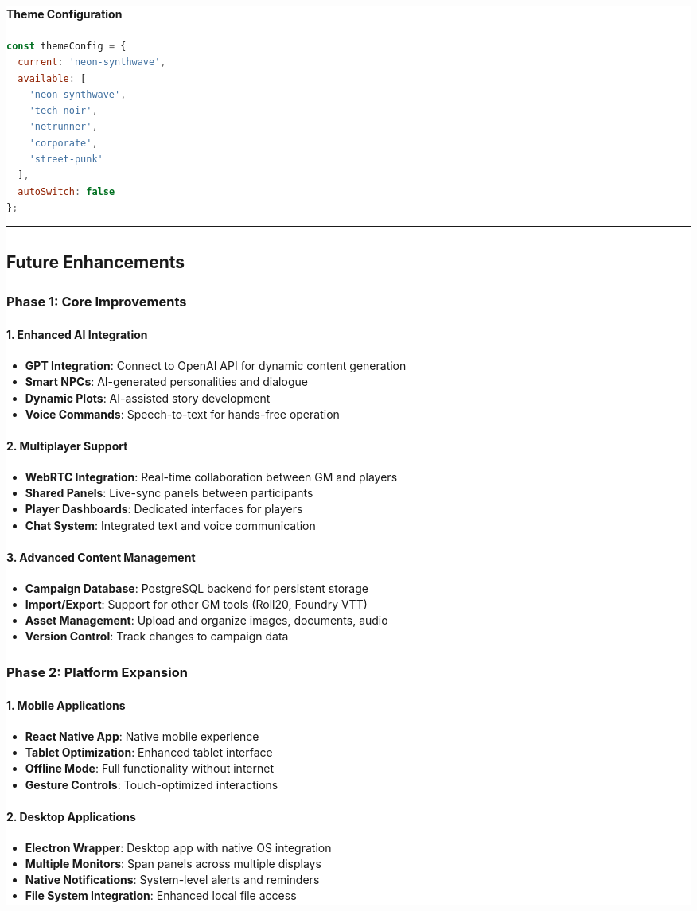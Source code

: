 #### Theme Configuration
```javascript
const themeConfig = {
  current: 'neon-synthwave',
  available: [
    'neon-synthwave',
    'tech-noir', 
    'netrunner',
    'corporate',
    'street-punk'
  ],
  autoSwitch: false
};
```

---

## Future Enhancements

### Phase 1: Core Improvements

#### 1. Enhanced AI Integration
- **GPT Integration**: Connect to OpenAI API for dynamic content generation
- **Smart NPCs**: AI-generated personalities and dialogue
- **Dynamic Plots**: AI-assisted story development
- **Voice Commands**: Speech-to-text for hands-free operation

#### 2. Multiplayer Support
- **WebRTC Integration**: Real-time collaboration between GM and players
- **Shared Panels**: Live-sync panels between participants
- **Player Dashboards**: Dedicated interfaces for players
- **Chat System**: Integrated text and voice communication

#### 3. Advanced Content Management
- **Campaign Database**: PostgreSQL backend for persistent storage
- **Import/Export**: Support for other GM tools (Roll20, Foundry VTT)
- **Asset Management**: Upload and organize images, documents, audio
- **Version Control**: Track changes to campaign data

### Phase 2: Platform Expansion

#### 1. Mobile Applications
- **React Native App**: Native mobile experience
- **Tablet Optimization**: Enhanced tablet interface
- **Offline Mode**: Full functionality without internet
- **Gesture Controls**: Touch-optimized interactions

#### 2. Desktop Applications
- **Electron Wrapper**: Desktop app with native OS integration
- **Multiple Monitors**: Span panels across multiple displays
- **Native Notifications**: System-level alerts and reminders
- **File System Integration**: Enhanced local file access
